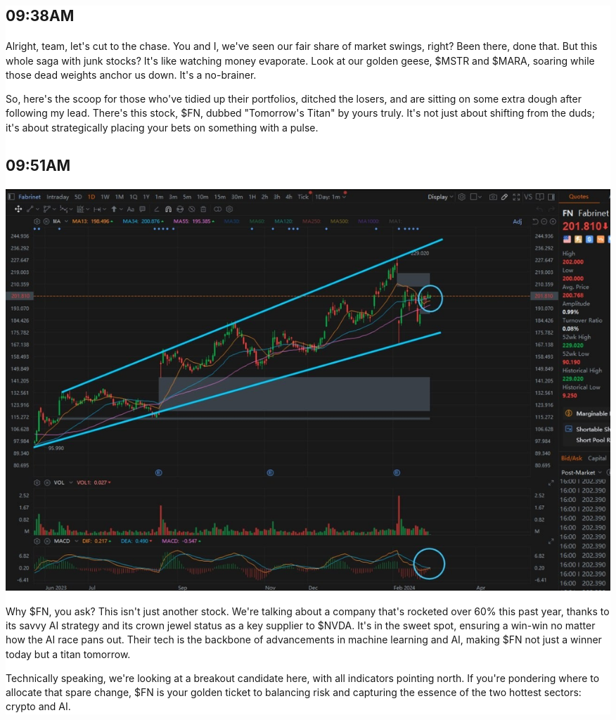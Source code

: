 ## 09:38AM

Alright, team, let's cut to the chase. You and I, we've seen our fair share of market swings, right? Been there, done that. But this whole saga with junk stocks? It's like watching money evaporate. Look at our golden geese, $MSTR and $MARA, soaring while those dead weights anchor us down. It's a no-brainer.

So, here's the scoop for those who've tidied up their portfolios, ditched the losers, and are sitting on some extra dough after following my lead. There's this stock, $FN, dubbed "Tomorrow's Titan" by yours truly. It's not just about shifting from the duds; it's about strategically placing your bets on something with a pulse.

## 09:51AM

![2024-02-28_09.51.26_c1279d53.jpg](../images/2024-02-28_09.51.26_c1279d53.jpg)

Why $FN, you ask? This isn't just another stock. We're talking about a company that's rocketed over 60% this past year, thanks to its savvy AI strategy and its crown jewel status as a key supplier to $NVDA. It's in the sweet spot, ensuring a win-win no matter how the AI race pans out. Their tech is the backbone of advancements in machine learning and AI, making $FN not just a winner today but a titan tomorrow.

Technically speaking, we're looking at a breakout candidate here, with all indicators pointing north. If you're pondering where to allocate that spare change, $FN is your golden ticket to balancing risk and capturing the essence of the two hottest sectors: crypto and AI.

